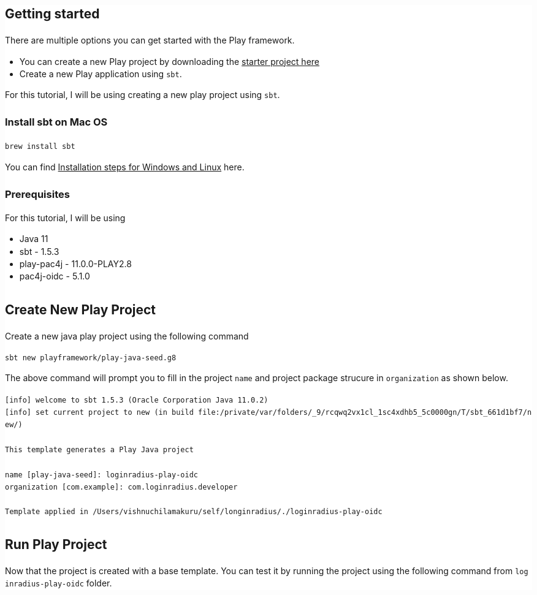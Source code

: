 ## Getting started

There are multiple options you can get started with the Play framework. 
- You can create a new Play project by downloading the [starter project here](https://playframework.com/download#starters)
- Create a new Play application using `sbt`.

For this tutorial, I will be using creating a new play project using `sbt`.

### Install sbt on Mac OS
```
brew install sbt
```
You can find [Installation steps for Windows and Linux](https://www.scala-sbt.org/release/docs/Setup.html) here.


### Prerequisites 

For this tutorial, I will be using 
- Java 11
- sbt - 1.5.3
- play-pac4j - 11.0.0-PLAY2.8
- pac4j-oidc - 5.1.0

## Create New Play Project

Create a new java play project using the following command
```
sbt new playframework/play-java-seed.g8
```

The above command will prompt you to fill in the project `name` and project package strucure in `organization` as shown below.

```
[info] welcome to sbt 1.5.3 (Oracle Corporation Java 11.0.2)
[info] set current project to new (in build file:/private/var/folders/_9/rcqwq2vx1cl_1sc4xdhb5_5c0000gn/T/sbt_661d1bf7/new/)

This template generates a Play Java project

name [play-java-seed]: loginradius-play-oidc
organization [com.example]: com.loginradius.developer

Template applied in /Users/vishnuchilamakuru/self/longinradius/./loginradius-play-oidc
```

## Run Play Project

Now that the project is created with a base template. You can test it by running the project using the following command from `loginradius-play-oidc` folder.
